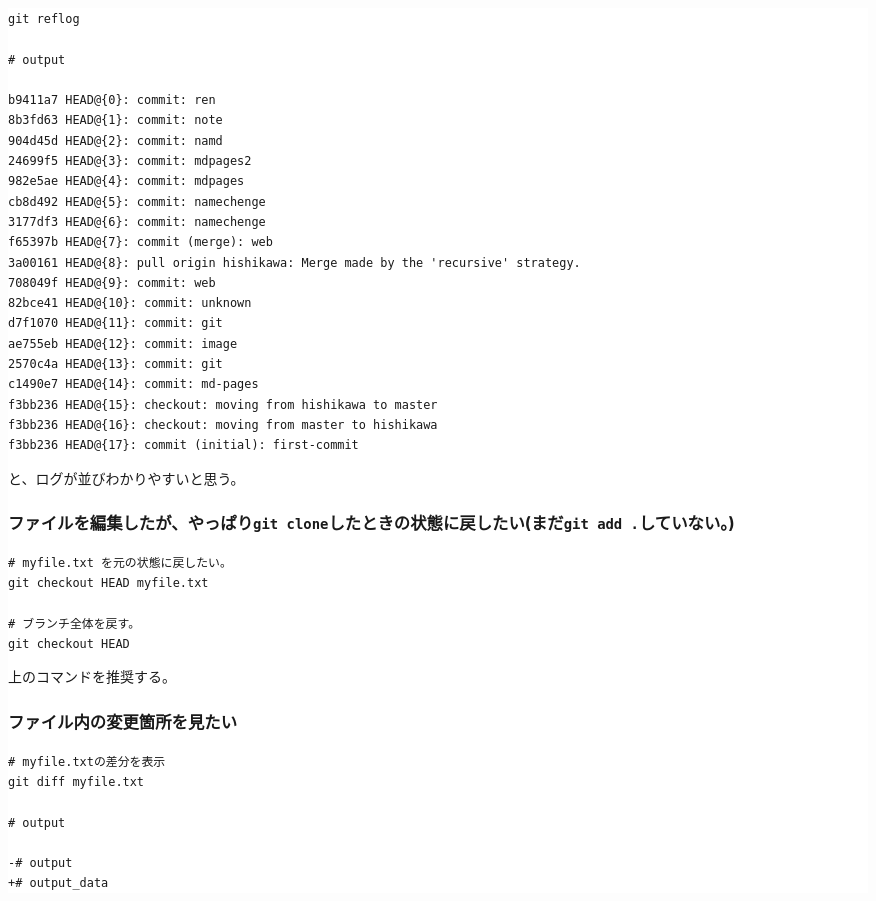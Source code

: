 ```shell
git reflog

# output

b9411a7 HEAD@{0}: commit: ren
8b3fd63 HEAD@{1}: commit: note
904d45d HEAD@{2}: commit: namd
24699f5 HEAD@{3}: commit: mdpages2
982e5ae HEAD@{4}: commit: mdpages
cb8d492 HEAD@{5}: commit: namechenge
3177df3 HEAD@{6}: commit: namechenge
f65397b HEAD@{7}: commit (merge): web
3a00161 HEAD@{8}: pull origin hishikawa: Merge made by the 'recursive' strategy.
708049f HEAD@{9}: commit: web
82bce41 HEAD@{10}: commit: unknown
d7f1070 HEAD@{11}: commit: git
ae755eb HEAD@{12}: commit: image
2570c4a HEAD@{13}: commit: git
c1490e7 HEAD@{14}: commit: md-pages
f3bb236 HEAD@{15}: checkout: moving from hishikawa to master
f3bb236 HEAD@{16}: checkout: moving from master to hishikawa
f3bb236 HEAD@{17}: commit (initial): first-commit
```

と、ログが並びわかりやすいと思う。



### ファイルを編集したが、やっぱり`git clone`したときの状態に戻したい(まだ`git add .`していない。)

```shell
# myfile.txt を元の状態に戻したい。
git checkout HEAD myfile.txt

# ブランチ全体を戻す。
git checkout HEAD
```

上のコマンドを推奨する。



### ファイル内の変更箇所を見たい

```shell
# myfile.txtの差分を表示
git diff myfile.txt

# output

-# output
+# output_data
```
